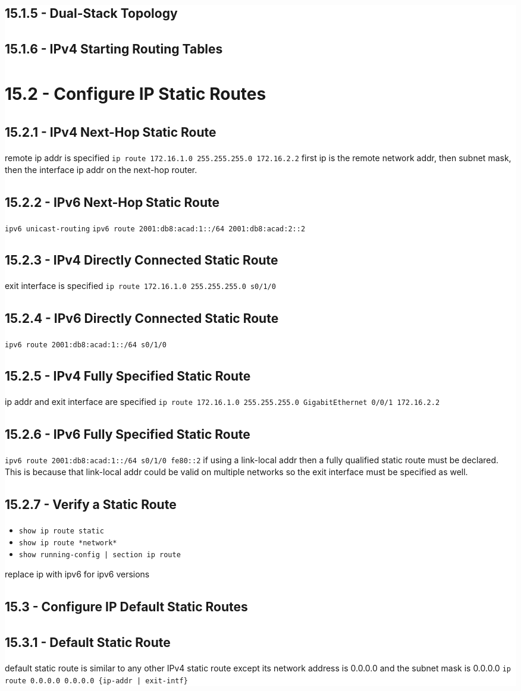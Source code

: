 
## 15.1.5 - Dual-Stack Topology
## 15.1.6 - IPv4 Starting Routing Tables


# 15.2 - Configure IP Static Routes
## 15.2.1 - IPv4 Next-Hop Static Route
remote ip addr is specified
`ip route 172.16.1.0 255.255.255.0 172.16.2.2`
first ip is the remote network addr, then subnet mask, then the interface ip addr on the next-hop router.

## 15.2.2 - IPv6 Next-Hop Static Route
`ipv6 unicast-routing`
`ipv6 route 2001:db8:acad:1::/64 2001:db8:acad:2::2`

## 15.2.3 - IPv4 Directly Connected Static Route
exit interface is specified
`ip route 172.16.1.0 255.255.255.0 s0/1/0`

## 15.2.4 - IPv6 Directly Connected Static Route
`ipv6 route 2001:db8:acad:1::/64 s0/1/0`


## 15.2.5 - IPv4 Fully Specified Static Route
ip addr and exit interface are specified
`ip route 172.16.1.0 255.255.255.0 GigabitEthernet 0/0/1 172.16.2.2`


## 15.2.6 - IPv6 Fully Specified Static Route
`ipv6 route 2001:db8:acad:1::/64 s0/1/0 fe80::2`
if using a link-local addr then a fully qualified static route must be declared.
This is because that link-local addr could be valid on multiple networks so the exit interface must be specified as well.

## 15.2.7 - Verify a Static Route
* `show ip route static`
* `show ip route *network*`
* `show running-config | section ip route`

replace ip with ipv6 for ipv6 versions


## 15.3 - Configure IP Default Static Routes
## 15.3.1 - Default Static Route
default static route is similar to any other IPv4 static route except its network address is 0.0.0.0 and the subnet mask is 0.0.0.0
`ip route 0.0.0.0 0.0.0.0 {ip-addr | exit-intf}`
